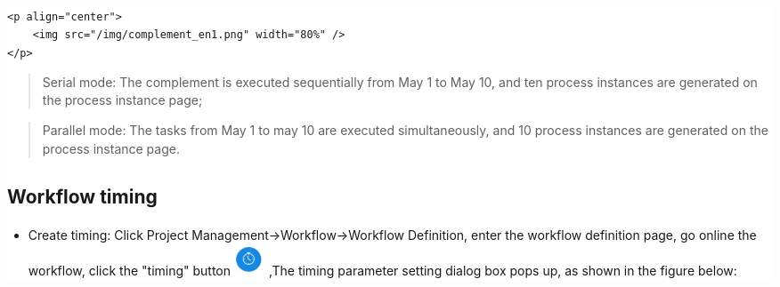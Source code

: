     <p align="center">
        <img src="/img/complement_en1.png" width="80%" />
    </p>

  > Serial mode: The complement is executed sequentially from May 1 to May 10, and ten process instances are generated on the process instance page;

  > Parallel mode: The tasks from May 1 to may 10 are executed simultaneously, and 10 process instances are generated on the process instance page.

## <span id=creatTiming>Workflow timing</span>

- Create timing: Click Project Management->Workflow->Workflow Definition, enter the workflow definition page, go online the workflow, click the "timing" button <img src="/img/timing.png" width="35"/> ,The timing parameter setting dialog box pops up, as shown in the figure below:
  <p align="center">